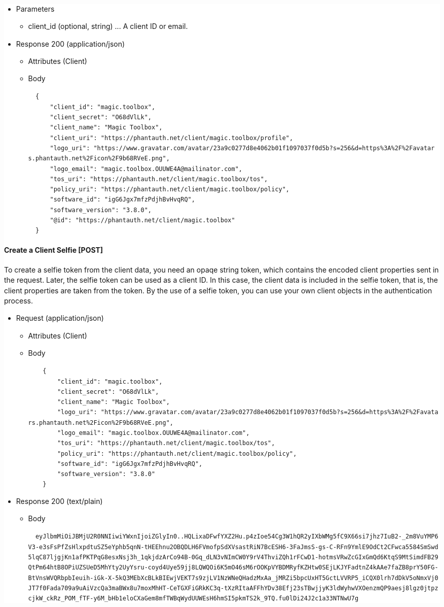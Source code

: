 + Parameters
   + client_id (optional, string) ... A client ID or email.

+ Response 200 (application/json)

    + Attributes (Client)
    
    + Body
    
            {
                "client_id": "magic.toolbox",
                "client_secret": "O68dVlLk",
                "client_name": "Magic Toolbox",
                "client_uri": "https://phantauth.net/client/magic.toolbox/profile",
                "logo_uri": "https://www.gravatar.com/avatar/23a9c0277d8e4062b01f1097037f0d5b?s=256&d=https%3A%2F%2Favatars.phantauth.net%2Ficon%2F9b68RVeE.png",
                "logo_email": "magic.toolbox.OUUWE4A@mailinator.com",
                "tos_uri": "https://phantauth.net/client/magic.toolbox/tos",
                "policy_uri": "https://phantauth.net/client/magic.toolbox/policy",
                "software_id": "igG6Jgx7mfzPdjhBvHvqRQ",
                "software_version": "3.8.0",
                "@id": "https://phantauth.net/client/magic.toolbox"
            }

#### Create a Client Selfie [POST]

To create a selfie token from the client data, you need an opaqe string token, which contains the encoded client properties sent in the request.
Later, the selfie token can be used as a client ID. In this case, the client data is included in the selfie token, that is, the client properties are taken from the token.
By the use of a selfie token, you can use your own client objects in the authentication process.

+ Request (application/json)

  + Attributes (Client)
  
  + Body
  
            {
                "client_id": "magic.toolbox",
                "client_secret": "O68dVlLk",
                "client_name": "Magic Toolbox",
                "logo_uri": "https://www.gravatar.com/avatar/23a9c0277d8e4062b01f1097037f0d5b?s=256&d=https%3A%2F%2Favatars.phantauth.net%2Ficon%2F9b68RVeE.png",
                "logo_email": "magic.toolbox.OUUWE4A@mailinator.com",
                "tos_uri": "https://phantauth.net/client/magic.toolbox/tos",
                "policy_uri": "https://phantauth.net/client/magic.toolbox/policy",
                "software_id": "igG6Jgx7mfzPdjhBvHvqRQ",
                "software_version": "3.8.0"
            }

+ Response 200 (text/plain)

    + Body
    
            eyJlbmMiOiJBMjU2R0NNIiwiYWxnIjoiZGlyIn0..HQLixaDFwfYXZ2Hu.p4zIoe54Cg3W1hQR2yIXbWMg5fC9X66si7jhz7IuB2-_2m8VuYMP6V3-e3sFsPfZsHlxpdtuSZ5eYphb5qnN-tHEEhnu2OBQDLH6FVmofpSdXVsastRiN7BcESH6-3FaJmsS-gs-C-RFn9YmlE9OdCt2CFwca5584SmSwd5lqC87ljgjKn1afPKTPqG8esxNsj3h_1qkjdzArCo94B-0Gq_dLN3vNImCW0Y9rV4ThviZQh1rFCwD1-hotmsVRwZcGIxGmQd6KtqS9MtSimdFB29QtPm64htB8OPiUZSUeD5MhYty2UyYsru-coyd4Uye59jj8LQWQOi6K5mO46sM6rOOKpVYBDMRyfKZHtw0SEjLKJYFadtnZ4kAAe7faZB8prY50FG-BtVnsWVQRbpbIeuih-iGk-X-5kQ3MEbXcBLkBIEwjVEKT7s9zjLV1NzWNeQHadzMxAa_jMRZi5bpcUxHT5GctLVVRP5_iCQX0lrh7dDkV5oNmxVj0JT7f0Fada709a9uAiVzcQa3maBWx8u7moxMhHT-CeTGXFiGRkKC3q-tXzRItaAFFhYDv38Efj23sTBwjjyK3ldWyhwVXOenzmQP9aesj8lgz0jtpzcjkW_ckRz_POM_fTF-y6M_bHb1eloCXaGem8mfTWBqWydUUWEsH6hmSI5pkmTS2k_9TQ.fu0lDi24J2c1a33NTNwU7g
